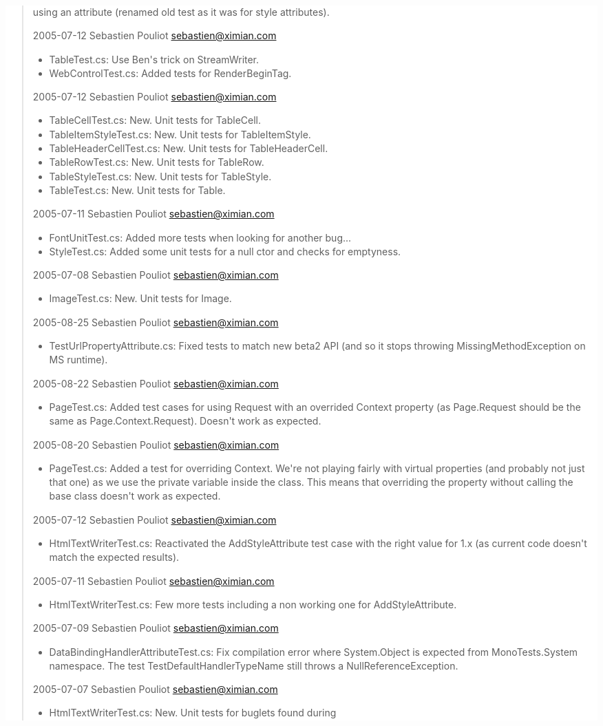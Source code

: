  > 	using an attribute (renamed old test as it was for style attributes).
 > 
 > 2005-07-12  Sebastien Pouliot  <sebastien@ximian.com>
 > 
 > 	* TableTest.cs: Use Ben's trick on StreamWriter.
 > 	* WebControlTest.cs: Added tests for RenderBeginTag.
 > 
 > 2005-07-12  Sebastien Pouliot  <sebastien@ximian.com>
 > 
 > 	* TableCellTest.cs: New. Unit tests for TableCell.
 > 	* TableItemStyleTest.cs: New. Unit tests for TableItemStyle.
 > 	* TableHeaderCellTest.cs: New. Unit tests for TableHeaderCell.
 > 	* TableRowTest.cs: New. Unit tests for TableRow.
 > 	* TableStyleTest.cs: New. Unit tests for TableStyle.
 > 	* TableTest.cs: New. Unit tests for Table.
 > 
 > 2005-07-11  Sebastien Pouliot  <sebastien@ximian.com>
 > 
 > 	* FontUnitTest.cs: Added more tests when looking for another bug...
 > 	* StyleTest.cs: Added some unit tests for a null ctor and checks for
 > 	emptyness.
 > 
 > 2005-07-08  Sebastien Pouliot  <sebastien@ximian.com>
 > 
 > 	* ImageTest.cs: New. Unit tests for Image.
 > 
 > 2005-08-25  Sebastien Pouliot  <sebastien@ximian.com>
 > 
 > 	* TestUrlPropertyAttribute.cs: Fixed tests to match new beta2 API (and
 > 	so it stops throwing MissingMethodException on MS runtime).
 > 
 > 2005-08-22  Sebastien Pouliot  <sebastien@ximian.com>
 > 
 > 	* PageTest.cs: Added test cases for using Request with an overrided
 > 	Context property (as Page.Request should be the same as
 > 	Page.Context.Request). Doesn't work as expected.
 > 
 > 2005-08-20  Sebastien Pouliot  <sebastien@ximian.com>
 > 
 > 	* PageTest.cs: Added a test for overriding Context. We're not playing
 > 	fairly with virtual properties (and probably not just that one) as we
 > 	use the private variable inside the class. This means that overriding
 > 	the property without calling the base class doesn't work as expected.
 > 
 > 2005-07-12  Sebastien Pouliot  <sebastien@ximian.com>
 > 
 > 	* HtmlTextWriterTest.cs: Reactivated the AddStyleAttribute test case
 > 	with the right value for 1.x (as current code doesn't match the
 > 	expected results).
 > 
 > 2005-07-11  Sebastien Pouliot  <sebastien@ximian.com>
 > 
 > 	* HtmlTextWriterTest.cs: Few more tests including a non working one
 > 	for AddStyleAttribute.
 > 
 > 2005-07-09  Sebastien Pouliot  <sebastien@ximian.com>
 > 
 > 	* DataBindingHandlerAttributeTest.cs: Fix compilation error where
 > 	System.Object is expected from MonoTests.System namespace. The test
 > 	TestDefaultHandlerTypeName still throws a NullReferenceException.
 > 
 > 2005-07-07  Sebastien Pouliot  <sebastien@ximian.com>
 > 
 > 	* HtmlTextWriterTest.cs: New. Unit tests for buglets found during
